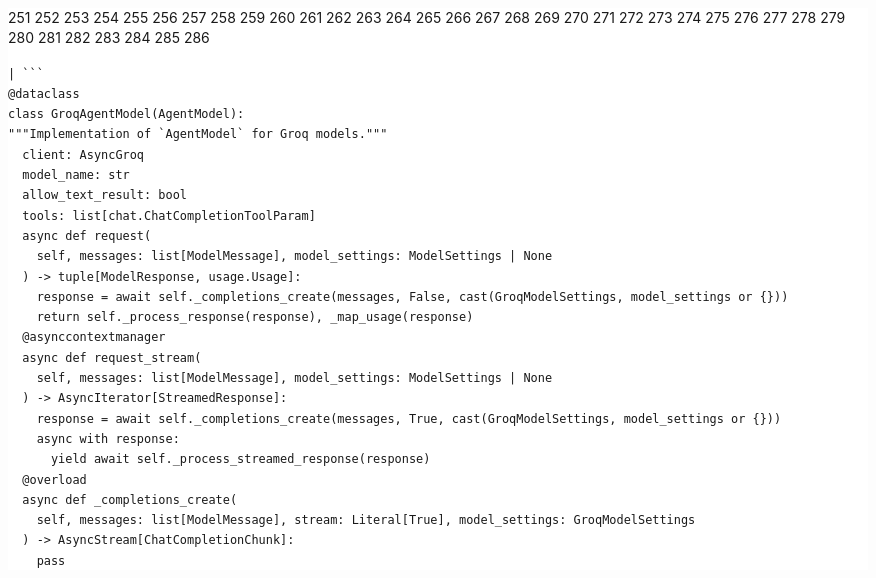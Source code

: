 251
252
253
254
255
256
257
258
259
260
261
262
263
264
265
266
267
268
269
270
271
272
273
274
275
276
277
278
279
280
281
282
283
284
285
286
```
| ```
@dataclass
class GroqAgentModel(AgentModel):
"""Implementation of `AgentModel` for Groq models."""
  client: AsyncGroq
  model_name: str
  allow_text_result: bool
  tools: list[chat.ChatCompletionToolParam]
  async def request(
    self, messages: list[ModelMessage], model_settings: ModelSettings | None
  ) -> tuple[ModelResponse, usage.Usage]:
    response = await self._completions_create(messages, False, cast(GroqModelSettings, model_settings or {}))
    return self._process_response(response), _map_usage(response)
  @asynccontextmanager
  async def request_stream(
    self, messages: list[ModelMessage], model_settings: ModelSettings | None
  ) -> AsyncIterator[StreamedResponse]:
    response = await self._completions_create(messages, True, cast(GroqModelSettings, model_settings or {}))
    async with response:
      yield await self._process_streamed_response(response)
  @overload
  async def _completions_create(
    self, messages: list[ModelMessage], stream: Literal[True], model_settings: GroqModelSettings
  ) -> AsyncStream[ChatCompletionChunk]:
    pass
```